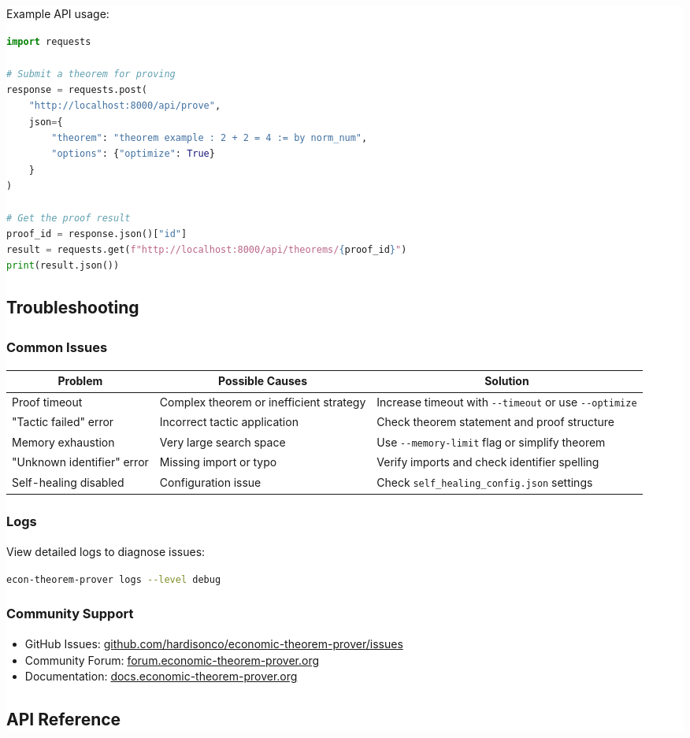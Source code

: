 Example API usage:

```python
import requests

# Submit a theorem for proving
response = requests.post(
    "http://localhost:8000/api/prove",
    json={
        "theorem": "theorem example : 2 + 2 = 4 := by norm_num",
        "options": {"optimize": True}
    }
)

# Get the proof result
proof_id = response.json()["id"]
result = requests.get(f"http://localhost:8000/api/theorems/{proof_id}")
print(result.json())
```

## Troubleshooting

### Common Issues

| Problem | Possible Causes | Solution |
|---------|----------------|----------|
| Proof timeout | Complex theorem or inefficient strategy | Increase timeout with `--timeout` or use `--optimize` |
| "Tactic failed" error | Incorrect tactic application | Check theorem statement and proof structure |
| Memory exhaustion | Very large search space | Use `--memory-limit` flag or simplify theorem |
| "Unknown identifier" error | Missing import or typo | Verify imports and check identifier spelling |
| Self-healing disabled | Configuration issue | Check `self_healing_config.json` settings |

### Logs

View detailed logs to diagnose issues:

```bash
econ-theorem-prover logs --level debug
```

### Community Support

- GitHub Issues: [github.com/hardisonco/economic-theorem-prover/issues](https://github.com/hardisonco/economic-theorem-prover/issues)
- Community Forum: [forum.economic-theorem-prover.org](https://forum.economic-theorem-prover.org)
- Documentation: [docs.economic-theorem-prover.org](https://docs.economic-theorem-prover.org)

## API Reference
